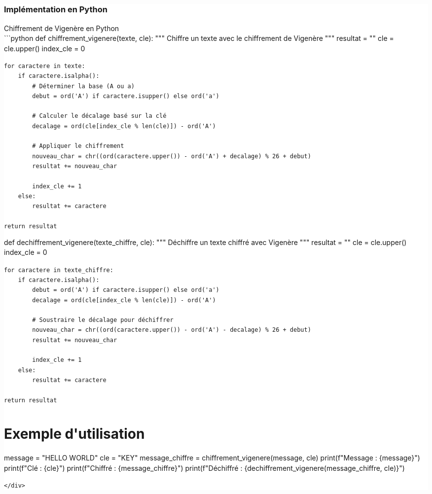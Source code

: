 <h3>Implémentation en Python</h3>

<div class="code-example">
<div class="code-title">Chiffrement de Vigenère en Python</div>
```python
def chiffrement_vigenere(texte, cle):
    """
    Chiffre un texte avec le chiffrement de Vigenère
    """
    resultat = ""
    cle = cle.upper()
    index_cle = 0
    
    for caractere in texte:
        if caractere.isalpha():
            # Déterminer la base (A ou a)
            debut = ord('A') if caractere.isupper() else ord('a')
            
            # Calculer le décalage basé sur la clé
            decalage = ord(cle[index_cle % len(cle)]) - ord('A')
            
            # Appliquer le chiffrement
            nouveau_char = chr((ord(caractere.upper()) - ord('A') + decalage) % 26 + debut)
            resultat += nouveau_char
            
            index_cle += 1
        else:
            resultat += caractere
    
    return resultat

def dechiffrement_vigenere(texte_chiffre, cle):
    """
    Déchiffre un texte chiffré avec Vigenère
    """
    resultat = ""
    cle = cle.upper()
    index_cle = 0
    
    for caractere in texte_chiffre:
        if caractere.isalpha():
            debut = ord('A') if caractere.isupper() else ord('a')
            decalage = ord(cle[index_cle % len(cle)]) - ord('A')
            
            # Soustraire le décalage pour déchiffrer
            nouveau_char = chr((ord(caractere.upper()) - ord('A') - decalage) % 26 + debut)
            resultat += nouveau_char
            
            index_cle += 1
        else:
            resultat += caractere
    
    return resultat

# Exemple d'utilisation
message = "HELLO WORLD"
cle = "KEY"
message_chiffre = chiffrement_vigenere(message, cle)
print(f"Message : {message}")
print(f"Clé : {cle}")
print(f"Chiffré : {message_chiffre}")
print(f"Déchiffré : {dechiffrement_vigenere(message_chiffre, cle)}")
```
</div>

